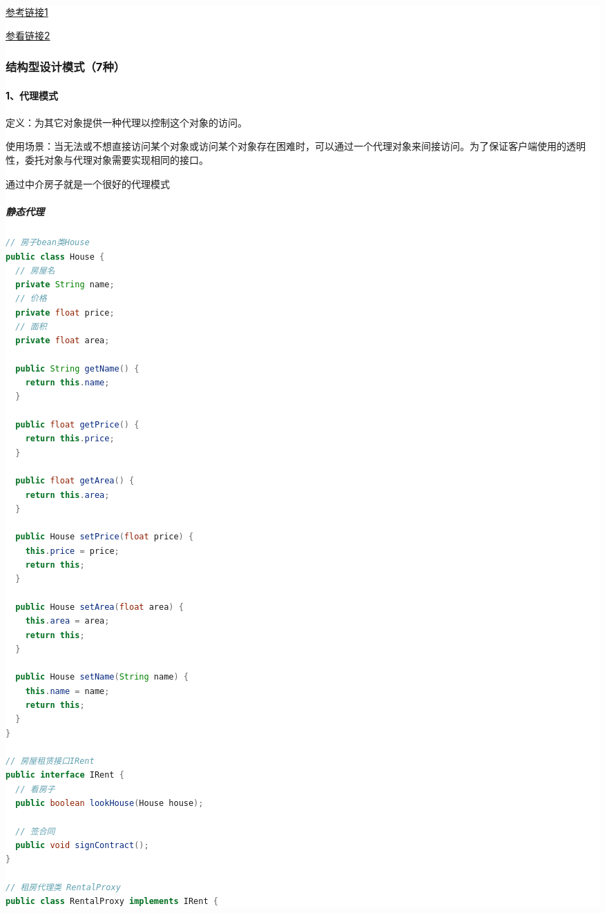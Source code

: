 [参考链接1](https://blog.csdn.net/hailong0529/article/details/100678972)

[参看链接2](https://www.jianshu.com/p/5797b3d0ebd0)



### 结构型设计模式（7种）

#### 1、代理模式

定义：为其它对象提供一种代理以控制这个对象的访问。

使用场景：当无法或不想直接访问某个对象或访问某个对象存在困难时，可以通过一个代理对象来间接访问。为了保证客户端使用的透明性，委托对象与代理对象需要实现相同的接口。

通过中介房子就是一个很好的代理模式

##### 静态代理

```java
// 房子bean类House
public class House {
  // 房屋名
  private String name;
  // 价格
  private float price;
  // 面积
  private float area;
  
  public String getName() {
    return this.name;
  }
  
  public float getPrice() {
    return this.price;
  }
  
  public float getArea() {
    return this.area;
  }
  
  public House setPrice(float price) {
    this.price = price;
    return this;
  }
  
  public House setArea(float area) {
    this.area = area;
    return this;
  }
  
  public House setName(String name) {
    this.name = name;
    return this;
  }
}

// 房屋租赁接口IRent
public interface IRent {
  // 看房子
  public boolean lookHouse(House house);
  
  // 签合同
  public void signContract();
}

// 租房代理类 RentalProxy
public class RentalProxy implements IRent {
```